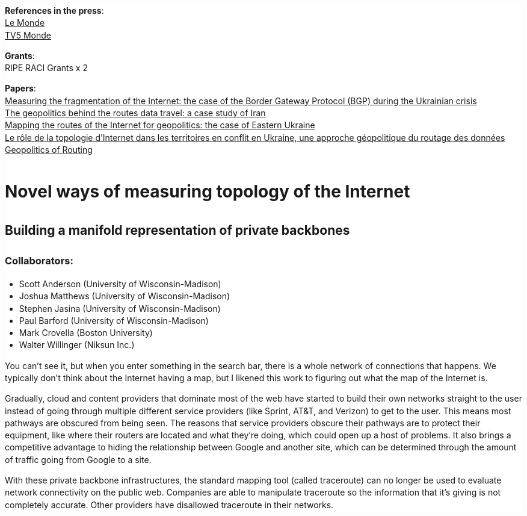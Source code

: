 **References in the press**:<br>
 <a href="https://www.lemonde.fr/pixels/article/2019/11/20/internet-coupe-en-iran-le-niveau-de-sophistication-de-ce-blocage-est-une-premiere_6019883_4408996.html">Le Monde</a> <br>
<a href ="https://t.co/rsmSHvLoac">TV5 Monde</a>

**Grants**: <br>
RIPE RACI Grants x 2

**Papers**: <br>
<a href="https://scholar.google.com/citations?view_op=view_citation&hl=fr&user=wfIuIdMAAAAJ&citation_for_view=wfIuIdMAAAAJ:9yKSN-GCB0IC">Measuring the fragmentation of the Internet: the case of the Border Gateway Protocol (BGP) during the Ukrainian crisis</a><br>
<a href="https://scholar.google.com/citations?view_op=view_citation&hl=fr&user=wfIuIdMAAAAJ&citation_for_view=wfIuIdMAAAAJ:d1gkVwhDpl0C">The geopolitics behind the routes data travel: a case study of Iran</a><br>
<a href="https://scholar.google.com/citations?view_op=view_citation&hl=fr&user=wfIuIdMAAAAJ&citation_for_view=wfIuIdMAAAAJ:IjCSPb-OGe4C">Mapping the routes of the Internet for geopolitics: the case of Eastern Ukraine</a><br>
<a href="https://scholar.google.com/citations?view_op=view_citation&hl=fr&user=wfIuIdMAAAAJ&citation_for_view=wfIuIdMAAAAJ:UeHWp8X0CEIC">Le rôle de la topologie d’Internet dans les territoires en conflit en Ukraine, une approche géopolitique du routage des données</a> <br>
<a href="https://scholar.google.com/citations?view_op=view_citation&hl=fr&user=wfIuIdMAAAAJ&citation_for_view=wfIuIdMAAAAJ:Tyk-4Ss8FVUC">Geopolitics of Routing</a>

# Novel ways of measuring topology of the Internet
## Building a manifold representation of private backbones
### Collaborators:
<ul>
   <li>Scott Anderson (University of Wisconsin-Madison)</li>
   <li>Joshua Matthews (University of Wisconsin-Madison)</li>
   <li>Stephen Jasina (University of Wisconsin-Madison)</li>
   <li>Paul Barford (University of Wisconsin-Madison)</li>
   <li>Mark Crovella (Boston University)</li>
   <li>Walter Willinger (Niksun Inc.)</li>
</ul>

You can’t see it, but when you enter something in the search bar, there is a whole network of connections that happens. We typically don’t think about the Internet having a map, but I likened this work to figuring out what the map of the Internet is.

Gradually, cloud and content providers that dominate most of the web have started to build their own networks straight to the user instead of going through multiple different service providers (like Sprint, AT&T, and Verizon) to get to the user. This means most pathways are obscured from being seen. The reasons that service providers obscure their pathways are to protect their equipment, like where their routers are located and what they’re doing, which could open up a host of problems. It also brings a competitive advantage to hiding the relationship between Google and another site, which can be determined through the amount of traffic going from Google to a site.

With these private backbone infrastructures, the standard mapping tool (called traceroute) can no longer be used to evaluate network connectivity on the public web. Companies are able to manipulate traceroute so the information that it’s giving is not completely accurate. Other providers have disallowed traceroute in their networks.

